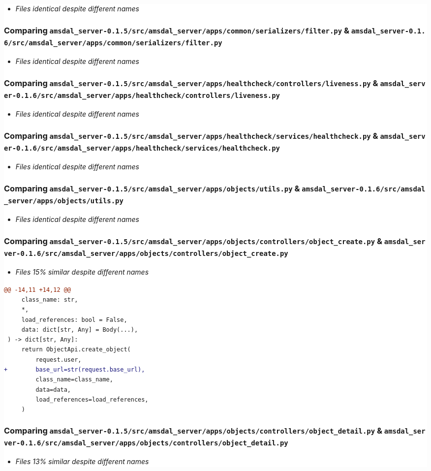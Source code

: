  * *Files identical despite different names*

### Comparing `amsdal_server-0.1.5/src/amsdal_server/apps/common/serializers/filter.py` & `amsdal_server-0.1.6/src/amsdal_server/apps/common/serializers/filter.py`

 * *Files identical despite different names*

### Comparing `amsdal_server-0.1.5/src/amsdal_server/apps/healthcheck/controllers/liveness.py` & `amsdal_server-0.1.6/src/amsdal_server/apps/healthcheck/controllers/liveness.py`

 * *Files identical despite different names*

### Comparing `amsdal_server-0.1.5/src/amsdal_server/apps/healthcheck/services/healthcheck.py` & `amsdal_server-0.1.6/src/amsdal_server/apps/healthcheck/services/healthcheck.py`

 * *Files identical despite different names*

### Comparing `amsdal_server-0.1.5/src/amsdal_server/apps/objects/utils.py` & `amsdal_server-0.1.6/src/amsdal_server/apps/objects/utils.py`

 * *Files identical despite different names*

### Comparing `amsdal_server-0.1.5/src/amsdal_server/apps/objects/controllers/object_create.py` & `amsdal_server-0.1.6/src/amsdal_server/apps/objects/controllers/object_create.py`

 * *Files 15% similar despite different names*

```diff
@@ -14,11 +14,12 @@
     class_name: str,
     *,
     load_references: bool = False,
     data: dict[str, Any] = Body(...),
 ) -> dict[str, Any]:
     return ObjectApi.create_object(
         request.user,
+        base_url=str(request.base_url),
         class_name=class_name,
         data=data,
         load_references=load_references,
     )
```

### Comparing `amsdal_server-0.1.5/src/amsdal_server/apps/objects/controllers/object_detail.py` & `amsdal_server-0.1.6/src/amsdal_server/apps/objects/controllers/object_detail.py`

 * *Files 13% similar despite different names*
